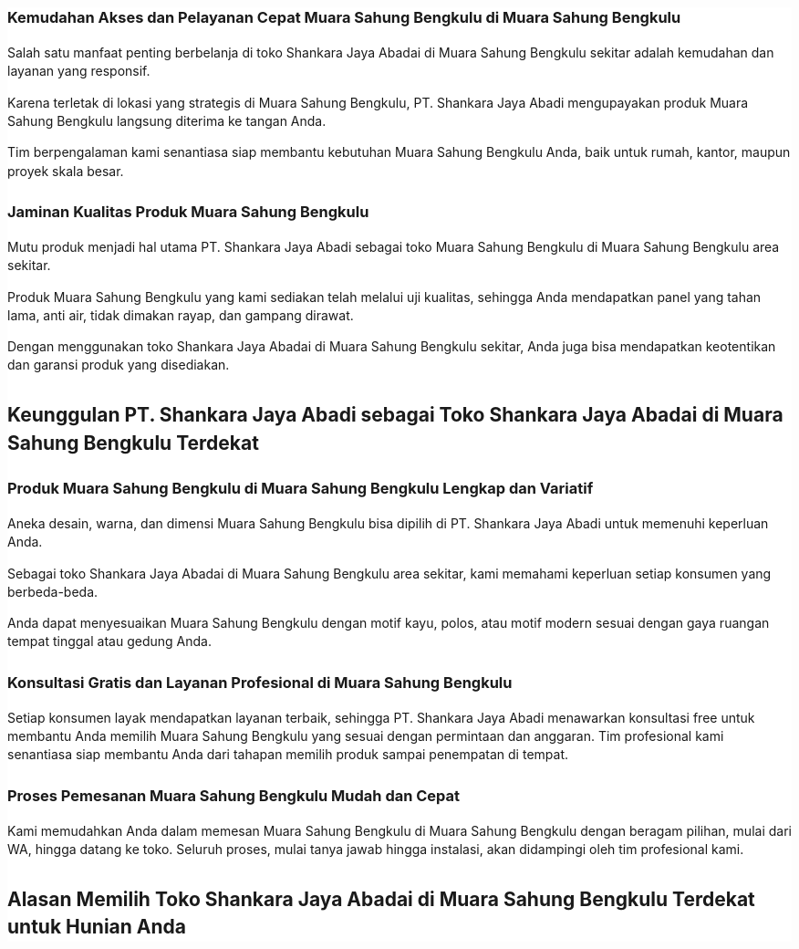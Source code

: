 ### Kemudahan Akses dan Pelayanan Cepat Muara Sahung Bengkulu di Muara Sahung Bengkulu

Salah satu manfaat penting berbelanja di toko Shankara Jaya Abadai di Muara Sahung Bengkulu sekitar adalah kemudahan dan layanan yang responsif.

Karena terletak di lokasi yang strategis di Muara Sahung Bengkulu, PT. Shankara Jaya Abadi mengupayakan produk Muara Sahung Bengkulu langsung diterima ke tangan Anda.

Tim berpengalaman kami senantiasa siap membantu kebutuhan Muara Sahung Bengkulu Anda, baik untuk rumah, kantor, maupun proyek skala besar.

### Jaminan Kualitas Produk Muara Sahung Bengkulu

Mutu produk menjadi hal utama PT. Shankara Jaya Abadi sebagai toko Muara Sahung Bengkulu di Muara Sahung Bengkulu area sekitar.

Produk Muara Sahung Bengkulu yang kami sediakan telah melalui uji kualitas, sehingga Anda mendapatkan panel yang tahan lama, anti air, tidak dimakan rayap, dan gampang dirawat.

Dengan menggunakan toko Shankara Jaya Abadai di Muara Sahung Bengkulu sekitar, Anda juga bisa mendapatkan keotentikan dan garansi produk yang disediakan.

## Keunggulan PT. Shankara Jaya Abadi sebagai Toko Shankara Jaya Abadai di Muara Sahung Bengkulu Terdekat

### Produk Muara Sahung Bengkulu di Muara Sahung Bengkulu Lengkap dan Variatif

Aneka desain, warna, dan dimensi Muara Sahung Bengkulu bisa dipilih di PT. Shankara Jaya Abadi untuk memenuhi keperluan Anda.

Sebagai toko Shankara Jaya Abadai di Muara Sahung Bengkulu area sekitar, kami memahami keperluan setiap konsumen yang berbeda-beda.

Anda dapat menyesuaikan Muara Sahung Bengkulu dengan motif kayu, polos, atau motif modern sesuai dengan gaya ruangan tempat tinggal atau gedung Anda.

### Konsultasi Gratis dan Layanan Profesional di Muara Sahung Bengkulu

Setiap konsumen layak mendapatkan layanan terbaik, sehingga PT. Shankara Jaya Abadi menawarkan konsultasi free untuk membantu Anda memilih Muara Sahung Bengkulu yang sesuai dengan permintaan dan anggaran. Tim profesional kami senantiasa siap membantu Anda dari tahapan memilih produk sampai penempatan di tempat.

### Proses Pemesanan Muara Sahung Bengkulu Mudah dan Cepat

Kami memudahkan Anda dalam memesan Muara Sahung Bengkulu di Muara Sahung Bengkulu dengan beragam pilihan, mulai dari WA, hingga datang ke toko. Seluruh proses, mulai tanya jawab hingga instalasi, akan didampingi oleh tim profesional kami.

## Alasan Memilih Toko Shankara Jaya Abadai di Muara Sahung Bengkulu Terdekat untuk Hunian Anda
